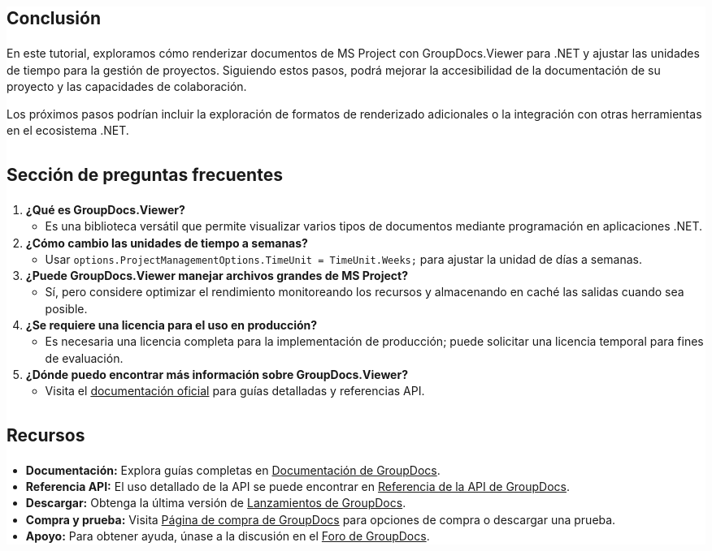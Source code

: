 ## Conclusión
En este tutorial, exploramos cómo renderizar documentos de MS Project con GroupDocs.Viewer para .NET y ajustar las unidades de tiempo para la gestión de proyectos. Siguiendo estos pasos, podrá mejorar la accesibilidad de la documentación de su proyecto y las capacidades de colaboración.

Los próximos pasos podrían incluir la exploración de formatos de renderizado adicionales o la integración con otras herramientas en el ecosistema .NET.

## Sección de preguntas frecuentes
1. **¿Qué es GroupDocs.Viewer?**
   - Es una biblioteca versátil que permite visualizar varios tipos de documentos mediante programación en aplicaciones .NET.
2. **¿Cómo cambio las unidades de tiempo a semanas?**
   - Usar `options.ProjectManagementOptions.TimeUnit = TimeUnit.Weeks;` para ajustar la unidad de días a semanas.
3. **¿Puede GroupDocs.Viewer manejar archivos grandes de MS Project?**
   - Sí, pero considere optimizar el rendimiento monitoreando los recursos y almacenando en caché las salidas cuando sea posible.
4. **¿Se requiere una licencia para el uso en producción?**
   - Es necesaria una licencia completa para la implementación de producción; puede solicitar una licencia temporal para fines de evaluación.
5. **¿Dónde puedo encontrar más información sobre GroupDocs.Viewer?**
   - Visita el [documentación oficial](https://docs.groupdocs.com/viewer/net/) para guías detalladas y referencias API.

## Recursos
- **Documentación:** Explora guías completas en [Documentación de GroupDocs](https://docs.groupdocs.com/viewer/net/).
- **Referencia API:** El uso detallado de la API se puede encontrar en [Referencia de la API de GroupDocs](https://reference.groupdocs.com/viewer/net/).
- **Descargar:** Obtenga la última versión de [Lanzamientos de GroupDocs](https://releases.groupdocs.com/viewer/net/).
- **Compra y prueba:** Visita [Página de compra de GroupDocs](https://purchase.groupdocs.com/buy) para opciones de compra o descargar una prueba.
- **Apoyo:** Para obtener ayuda, únase a la discusión en el [Foro de GroupDocs](https://forum.groupdocs.com/c/viewer/9).